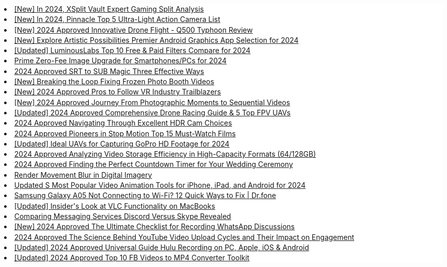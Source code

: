 <li><a href="https://article-helps.techidaily.com/new-in-2024-xsplit-vault-expert-gaming-split-analysis/"><u>[New] In 2024, XSplit Vault  Expert Gaming Split Analysis</u></a></li>
<li><a href="https://article-helps.techidaily.com/new-in-2024-pinnacle-top-5-ultra-light-action-camera-list/"><u>[New] In 2024, Pinnacle Top 5 Ultra-Light Action Camera List</u></a></li>
<li><a href="https://article-helps.techidaily.com/new-2024-approved-innovative-drone-flight-q500-typhoon-review/"><u>[New] 2024 Approved  Innovative Drone Flight - Q500 Typhoon Review</u></a></li>
<li><a href="https://article-helps.techidaily.com/new-explore-artistic-possibilities-premier-android-graphics-app-selection-for-2024/"><u>[New] Explore Artistic Possibilities  Premier Android Graphics App Selection for 2024</u></a></li>
<li><a href="https://article-helps.techidaily.com/updated-luminouslabs-top-10-free-and-paid-filters-compare-for-2024/"><u>[Updated] LuminousLabs  Top 10 Free & Paid Filters Compare for 2024</u></a></li>
<li><a href="https://article-helps.techidaily.com/prime-zero-fee-image-upgrade-for-smartphonespcs-for-2024/"><u>Prime Zero-Fee Image Upgrade for Smartphones/PCs for 2024</u></a></li>
<li><a href="https://article-helps.techidaily.com/2024-approved-srt-to-sub-magic-three-effective-ways/"><u>2024 Approved  SRT to SUB Magic  Three Effective Ways</u></a></li>
<li><a href="https://article-helps.techidaily.com/new-breaking-the-loop-fixing-frozen-photo-booth-videos/"><u>[New] Breaking the Loop  Fixing Frozen Photo Booth Videos</u></a></li>
<li><a href="https://article-helps.techidaily.com/new-2024-approved-pros-to-follow-vr-industry-trailblazers/"><u>[New] 2024 Approved  Pros to Follow  VR Industry Trailblazers</u></a></li>
<li><a href="https://article-helps.techidaily.com/new-2024-approved-journey-from-photographic-moments-to-sequential-videos/"><u>[New] 2024 Approved  Journey From Photographic Moments to Sequential Videos</u></a></li>
<li><a href="https://article-helps.techidaily.com/updated-2024-approved-comprehensive-drone-racing-guide-and-5-top-fpv-uavs/"><u>[Updated] 2024 Approved  Comprehensive Drone Racing Guide & 5 Top FPV UAVs</u></a></li>
<li><a href="https://article-helps.techidaily.com/2024-approved-navigating-through-excellent-hdr-cam-choices/"><u>2024 Approved  Navigating Through Excellent HDR Cam Choices</u></a></li>
<li><a href="https://article-helps.techidaily.com/2024-approved-pioneers-in-stop-motion-top-15-must-watch-films/"><u>2024 Approved  Pioneers in Stop Motion  Top 15 Must-Watch Films</u></a></li>
<li><a href="https://article-helps.techidaily.com/updated-ideal-uavs-for-capturing-gopro-hd-footage-for-2024/"><u>[Updated] Ideal UAVs for Capturing GoPro HD Footage for 2024</u></a></li>
<li><a href="https://article-helps.techidaily.com/2024-approved-analyzing-video-storage-efficiency-in-high-capacity-formats-64128gb/"><u>2024 Approved  Analyzing Video Storage Efficiency in High-Capacity Formats (64/128GB)</u></a></li>
<li><a href="https://article-helps.techidaily.com/2024-approved-finding-the-perfect-countdown-timer-for-your-wedding-ceremony/"><u>2024 Approved  Finding the Perfect Countdown Timer for Your Wedding Ceremony</u></a></li>
<li><a href="https://article-helps.techidaily.com/render-movement-blur-in-digital-imagery/"><u>Render Movement Blur in Digital Imagery</u></a></li>
<li><a href="https://ai-driven-video-production.techidaily.com/updated-s-most-popular-video-animation-tools-for-iphone-ipad-and-android-for-2024/"><u>Updated S Most Popular Video Animation Tools for iPhone, iPad, and Android for 2024</u></a></li>
<li><a href="https://fix-guide.techidaily.com/samsung-galaxy-a05-not-connecting-to-wi-fi-12-quick-ways-to-fix-drfone-by-drfone-fix-android-problems-fix-android-problems/"><u>Samsung Galaxy A05 Not Connecting to Wi-Fi? 12 Quick Ways to Fix | Dr.fone</u></a></li>
<li><a href="https://extra-skills.techidaily.com/updated-insiders-look-at-vlc-functionality-on-macbooks/"><u>[Updated] Insider's Look at VLC Functionality on MacBooks</u></a></li>
<li><a href="https://tiktok-clips.techidaily.com/comparing-messaging-services-discord-versus-skype-revealed/"><u>Comparing Messaging Services  Discord Versus Skype Revealed</u></a></li>
<li><a href="https://digital-screen-recording.techidaily.com/new-2024-approved-the-ultimate-checklist-for-recording-whatsapp-discussions/"><u>[New] 2024 Approved  The Ultimate Checklist for Recording WhatsApp Discussions</u></a></li>
<li><a href="https://youtube-stream.techidaily.com/2024-approved-the-science-behind-youtube-video-upload-cycles-and-their-impact-on-engagement/"><u>2024 Approved  The Science Behind YouTube Video Upload Cycles and Their Impact on Engagement</u></a></li>
<li><a href="https://screen-sharing-recording.techidaily.com/updated-2024-approved-universal-guide-hulu-recording-on-pc-apple-ios-and-android/"><u>[Updated] 2024 Approved  Universal Guide  Hulu Recording on PC, Apple, iOS & Android</u></a></li>
<li><a href="https://facebook-video-recording.techidaily.com/updated-2024-approved-top-10-fb-videos-to-mp4-converter-toolkit/"><u>[Updated] 2024 Approved  Top 10 FB Videos to MP4 Converter Toolkit</u></a></li>